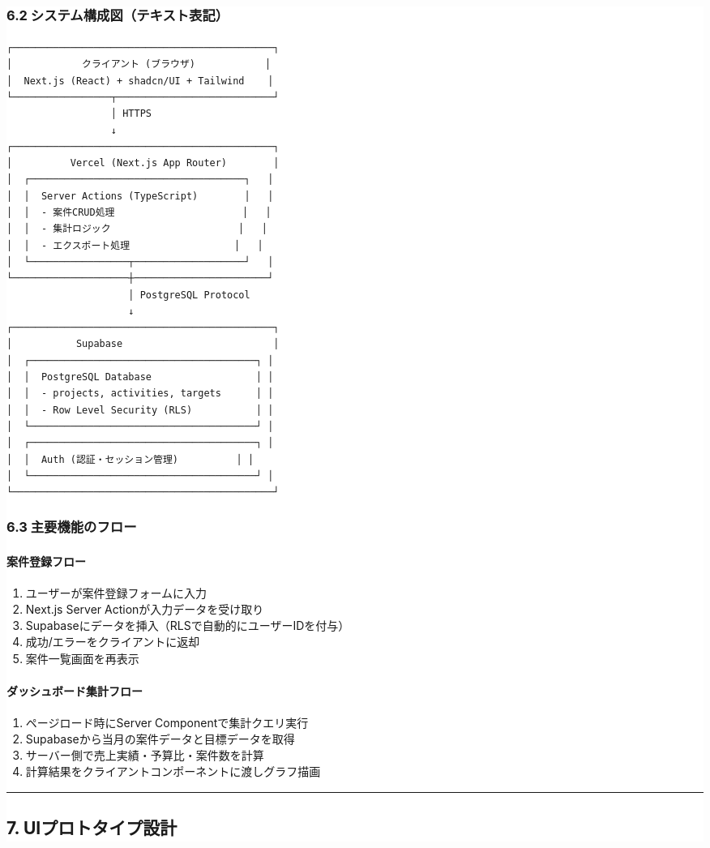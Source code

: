 ### 6.2 システム構成図（テキスト表記）

```
┌─────────────────────────────────────────────┐
│            クライアント (ブラウザ)            │
│  Next.js (React) + shadcn/UI + Tailwind    │
└─────────────────┬───────────────────────────┘
                  │ HTTPS
                  ↓
┌─────────────────────────────────────────────┐
│          Vercel (Next.js App Router)        │
│  ┌─────────────────────────────────────┐   │
│  │  Server Actions (TypeScript)        │   │
│  │  - 案件CRUD処理                      │   │
│  │  - 集計ロジック                      │   │
│  │  - エクスポート処理                  │   │
│  └─────────────────┬───────────────────┘   │
└────────────────────┼───────────────────────┘
                     │ PostgreSQL Protocol
                     ↓
┌─────────────────────────────────────────────┐
│           Supabase                          │
│  ┌───────────────────────────────────────┐ │
│  │  PostgreSQL Database                  │ │
│  │  - projects, activities, targets      │ │
│  │  - Row Level Security (RLS)           │ │
│  └───────────────────────────────────────┘ │
│  ┌───────────────────────────────────────┐ │
│  │  Auth (認証・セッション管理)          │ │
│  └───────────────────────────────────────┘ │
└─────────────────────────────────────────────┘
```

### 6.3 主要機能のフロー

#### **案件登録フロー**
1. ユーザーが案件登録フォームに入力
2. Next.js Server Actionが入力データを受け取り
3. Supabaseにデータを挿入（RLSで自動的にユーザーIDを付与）
4. 成功/エラーをクライアントに返却
5. 案件一覧画面を再表示

#### **ダッシュボード集計フロー**
1. ページロード時にServer Componentで集計クエリ実行
2. Supabaseから当月の案件データと目標データを取得
3. サーバー側で売上実績・予算比・案件数を計算
4. 計算結果をクライアントコンポーネントに渡しグラフ描画

---

## 7. UIプロトタイプ設計
